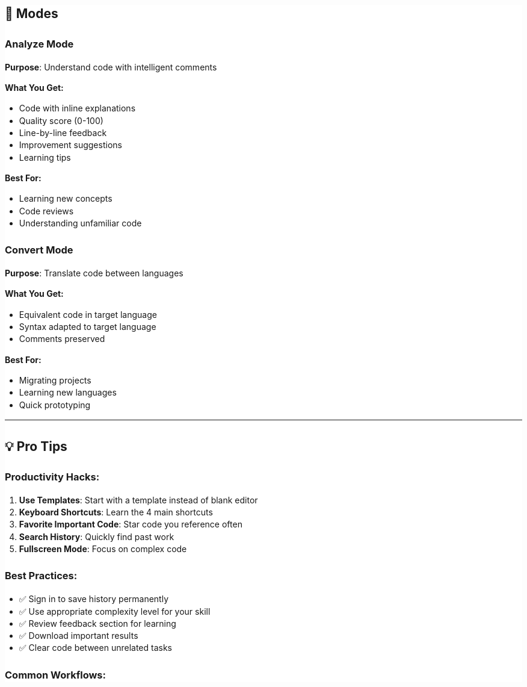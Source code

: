 
## 🎯 Modes

### Analyze Mode
**Purpose**: Understand code with intelligent comments

**What You Get:**
- Code with inline explanations
- Quality score (0-100)
- Line-by-line feedback
- Improvement suggestions
- Learning tips

**Best For:**
- Learning new concepts
- Code reviews
- Understanding unfamiliar code

### Convert Mode
**Purpose**: Translate code between languages

**What You Get:**
- Equivalent code in target language
- Syntax adapted to target language
- Comments preserved

**Best For:**
- Migrating projects
- Learning new languages
- Quick prototyping

---

## 💡 Pro Tips

### Productivity Hacks:
1. **Use Templates**: Start with a template instead of blank editor
2. **Keyboard Shortcuts**: Learn the 4 main shortcuts
3. **Favorite Important Code**: Star code you reference often
4. **Search History**: Quickly find past work
5. **Fullscreen Mode**: Focus on complex code

### Best Practices:
- ✅ Sign in to save history permanently
- ✅ Use appropriate complexity level for your skill
- ✅ Review feedback section for learning
- ✅ Download important results
- ✅ Clear code between unrelated tasks

### Common Workflows:
